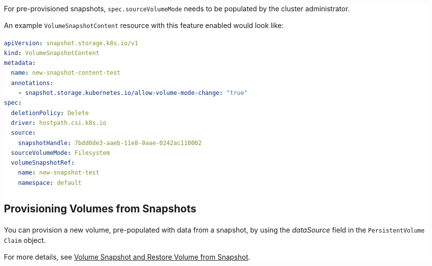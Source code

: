 For pre-provisioned snapshots, `spec.sourceVolumeMode` needs to be populated
by the cluster administrator.

An example `VolumeSnapshotContent` resource with this feature enabled would look like:

```yaml
apiVersion: snapshot.storage.k8s.io/v1
kind: VolumeSnapshotContent
metadata:
  name: new-snapshot-content-test
  annotations:
    - snapshot.storage.kubernetes.io/allow-volume-mode-change: "true"
spec:
  deletionPolicy: Delete
  driver: hostpath.csi.k8s.io
  source:
    snapshotHandle: 7bdd0de3-aaeb-11e8-9aae-0242ac110002
  sourceVolumeMode: Filesystem
  volumeSnapshotRef:
    name: new-snapshot-test
    namespace: default
```

## Provisioning Volumes from Snapshots

You can provision a new volume, pre-populated with data from a snapshot, by using
the _dataSource_ field in the `PersistentVolumeClaim` object.

For more details, see
[Volume Snapshot and Restore Volume from Snapshot](/docs/concepts/storage/persistent-volumes/#volume-snapshot-and-restore-volume-from-snapshot-support).

